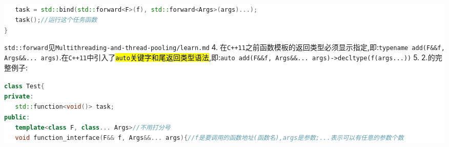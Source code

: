    ```C++
      task = std::bind(std::forward<F>(f), std::forward<Args>(args)...);
      task();//运行这个任务函数
   }
   ```
   `std::forward`见`Multithreading-and-thread-pooling/learn.md`
4. 在`C++11`之前函数模板的返回类型必须显示指定,即:`typename add(F&&f, Args&&... args)`.在`C++11`中引入了<mark>`auto`关键字和尾返回类型语法</mark>,即:`auto add(F&&f, Args&&... args)->decltype(f(args...))`
5. 2.的完整例子:
   ```C++
   class Test{
   private:
      std::function<void()> task;
   public:
      template<class F, class... Args>//不用打分号
      void function_interface(F&& f, Args&&... args){//f是要调用的函数地址(函数名),args是参数;...表示可以有任意的参数个数

